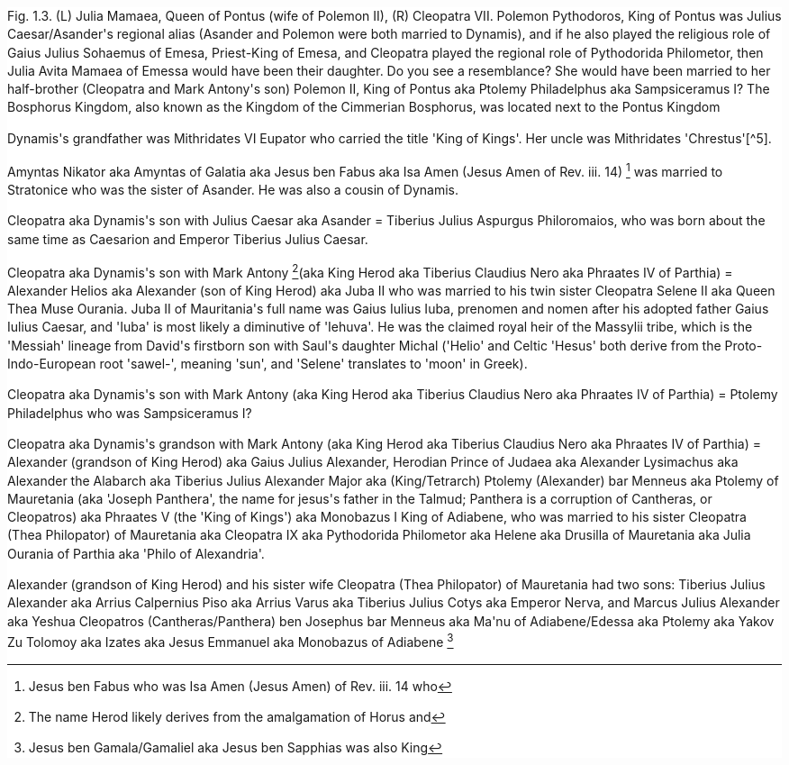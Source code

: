 Fig. 1.3. (L) Julia Mamaea, Queen of Pontus (wife of Polemon II), (R)
Cleopatra VII. Polemon Pythodoros, King of Pontus was Julius Caesar/Asander's
regional alias (Asander and Polemon were both married to Dynamis), and if he also played the religious role of Gaius Julius
Sohaemus of Emesa, Priest-King of Emesa, and Cleopatra played the
regional role of Pythodorida Philometor, then Julia Avita Mamaea of
Emessa would have been their daughter. Do you see a resemblance? She
would have been married to her half-brother (Cleopatra and Mark Antony's son) Polemon II, King of Pontus
aka Ptolemy Philadelphus aka Sampsiceramus I? The Bosphorus Kingdom,
also known as the Kingdom of the Cimmerian Bosphorus, was located next
to the Pontus Kingdom

Dynamis's grandfather was Mithridates VI Eupator who carried the title
'King of Kings'. Her uncle was Mithridates 'Chrestus'[^5].

Amyntas Nikator aka Amyntas of Galatia aka Jesus ben Fabus aka Isa Amen
(Jesus Amen of Rev. iii. 14) [^6] was married to Stratonice who was the
sister of Asander. He was also a cousin of Dynamis.

Cleopatra aka Dynamis's son with Julius Caesar aka Asander = Tiberius
Julius Aspurgus Philoromaios, who was born about the same time as
Caesarion and Emperor Tiberius Julius Caesar.

Cleopatra aka Dynamis's son with Mark Antony [^7](aka King Herod aka
Tiberius Claudius Nero aka Phraates IV of Parthia) = Alexander Helios
aka Alexander (son of King Herod) aka Juba II who was married to his
twin sister Cleopatra Selene II aka Queen Thea Muse Ourania. Juba II of
Mauritania's full name was Gaius Iulius Iuba, prenomen and nomen after
his adopted father Gaius Iulius Caesar, and 'Iuba' is most likely a
diminutive of 'Iehuva'. He was the claimed royal heir of the Massylii
tribe, which is the 'Messiah' lineage from David's firstborn son with
Saul's daughter Michal ('Helio' and Celtic 'Hesus' both derive from the
Proto-Indo-European root 'sawel-', meaning 'sun', and 'Selene'
translates to 'moon' in Greek).

Cleopatra aka Dynamis's son with Mark Antony (aka King Herod aka
Tiberius Claudius Nero aka Phraates IV of Parthia) = Ptolemy
Philadelphus who was Sampsiceramus I?

Cleopatra aka Dynamis's grandson with Mark Antony (aka King Herod aka
Tiberius Claudius Nero aka Phraates IV of Parthia) = Alexander (grandson
of King Herod) aka Gaius Julius Alexander, Herodian Prince of Judaea aka
Alexander Lysimachus aka Alexander the Alabarch aka Tiberius Julius
Alexander Major aka (King/Tetrarch) Ptolemy (Alexander) bar Menneus aka
Ptolemy of Mauretania (aka 'Joseph Panthera', the name for jesus's
father in the Talmud; Panthera is a corruption of Cantheras, or
Cleopatros) aka Phraates V (the 'King of Kings') aka Monobazus I King of
Adiabene, who was married to his sister Cleopatra (Thea Philopator) of
Mauretania aka Cleopatra IX aka Pythodorida Philometor aka Helene aka
Drusilla of Mauretania aka Julia Ourania of Parthia aka 'Philo of
Alexandria'.

Alexander (grandson of King Herod) and his sister wife Cleopatra (Thea
Philopator) of Mauretania had two sons: Tiberius Julius Alexander aka
Arrius Calpernius Piso aka Arrius Varus aka Tiberius Julius Cotys aka
Emperor Nerva, and Marcus Julius Alexander aka Yeshua Cleopatros
(Cantheras/Panthera) ben Josephus bar Menneus aka Ma'nu of
Adiabene/Edessa aka Ptolemy aka Yakov Zu Tolomoy aka Izates aka Jesus
Emmanuel aka Monobazus of Adiabene [^8]


[^1]: See: 'History: Fiction or Science? Russia. Britain. Byzantium.
[^2]: Julius Caesar was his title (Caesar is etymologically similar to
[^3]: The Gospel of Jesus' Wife Papyrus." The Nazarene Way,
[^4]: A coin of Dynamis, queen of Bosphorus, where she is depicted as
[^6]: Jesus ben Fabus who was Isa Amen (Jesus Amen) of Rev. iii. 14 who
[^7]: The name Herod likely derives from the amalgamation of Horus and
[^8]: Jesus ben Gamala/Gamaliel aka Jesus ben Sapphias was also King
[^9]: Tiridates II, King of Parthia." Geni,
[^10]: Davis, Henry. "The Royal Ancestry of the Roman Emperor
[^11]: Josephus, 'Antiquities of the Jews', Book 12
[^12]: Interpretatio Graeca." Wikipedia,
[^13]: 'Antinous'. Wikipedia. https://en.wikipedia.org/wiki/Antinous.
[^14]: Cassius Dio Cocceianus, Historiae Romanae, book 69, chapter 11
[^15]: Priscilla and Aquila'. Wikipedia,
[^16]: 'Hagarism'. Wikipedia, https://en.wikipedia.org/wiki/Hagarism
[^17]: Encyclopaedia Judaica.
[^18]: 'Secret Gospel of Mark'. Wikipedia,
[^19]: 'Josephan Corpus Began Life as a Christian Forgery' by Stephan
[^20]: Eezekiel 16:1-316: "The word of the Lord came to me: 2"Son of
[^21]: 'Apep'. Wikipedia. https://en.wikipedia.org/wiki/Apep
[^22]: https://historyaffairs.com/the-second-intermediate-period-of-egypt-c-1650-1550-bc/
[^23]: <https://www.nature.com/articles/s41598-024-70206-y>
[^24]: https://www.science.org/content/article/modern-human-females-and-male-neandertals-had-trouble-making-babies-here-s-why
[^25]: 'Gehenna'. Wikipedia. https://en.wikipedia.org/wiki/Gehenna
[^26]: 'Blood libel'. Wikipedia.